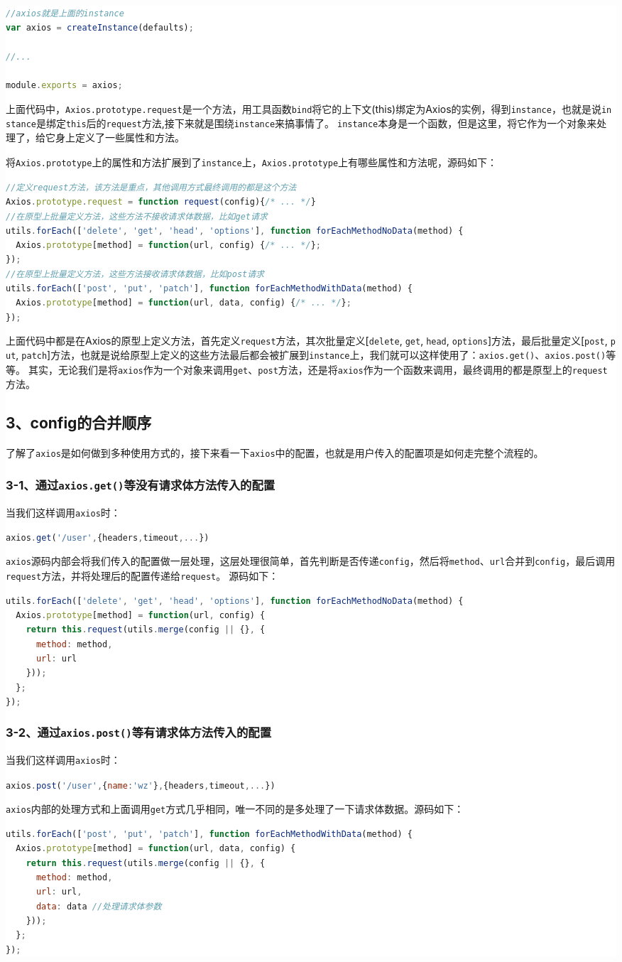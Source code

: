 ```javascript
//axios就是上面的instance
var axios = createInstance(defaults);

//...

module.exports = axios;
```
上面代码中，`Axios.prototype.request`是一个方法，用工具函数`bind`将它的上下文(this)绑定为Axios的实例，得到`instance`，也就是说`instance`是绑定`this`后的`request`方法,接下来就是围绕`instance`来搞事情了。
`instance`本身是一个函数，但是这里，将它作为一个对象来处理了，给它身上定义了一些属性和方法。

将`Axios.prototype`上的属性和方法扩展到了`instance`上，`Axios.prototype`上有哪些属性和方法呢，源码如下：
```javascript
//定义request方法，该方法是重点，其他调用方式最终调用的都是这个方法
Axios.prototype.request = function request(config){/* ... */}
//在原型上批量定义方法，这些方法不接收请求体数据，比如get请求
utils.forEach(['delete', 'get', 'head', 'options'], function forEachMethodNoData(method) {
  Axios.prototype[method] = function(url, config) {/* ... */};
});
//在原型上批量定义方法，这些方法接收请求体数据，比如post请求
utils.forEach(['post', 'put', 'patch'], function forEachMethodWithData(method) {
  Axios.prototype[method] = function(url, data, config) {/* ... */};
});
```
上面代码中都是在Axios的原型上定义方法，首先定义`request`方法，其次批量定义[`delete`, `get`, `head`, `options`]方法，最后批量定义[`post`, `put`, `patch`]方法，也就是说给原型上定义的这些方法最后都会被扩展到`instance`上，我们就可以这样使用了：`axios.get()`、`axios.post()`等等。
其实，无论我们是将`axios`作为一个对象来调用`get`、`post`方法，还是将`axios`作为一个函数来调用，最终调用的都是原型上的`request`方法。
## 3、config的合并顺序
了解了`axios`是如何做到多种使用方式的，接下来看一下`axios`中的配置，也就是用户传入的配置项是如何走完整个流程的。
### 3-1、通过`axios.get()`等没有请求体方法传入的配置
当我们这样调用`axios`时：
```javascript
axios.get('/user',{headers,timeout,...})
```
`axios`源码内部会将我们传入的配置做一层处理，这层处理很简单，首先判断是否传递`config`，然后将`method`、`url`合并到`config`，最后调用`request`方法，并将处理后的配置传递给`request`。
源码如下：
```javascript
utils.forEach(['delete', 'get', 'head', 'options'], function forEachMethodNoData(method) {
  Axios.prototype[method] = function(url, config) {
    return this.request(utils.merge(config || {}, {
      method: method,
      url: url
    }));
  };
});
```
### 3-2、通过`axios.post()`等有请求体方法传入的配置
当我们这样调用`axios`时：
```javascript
axios.post('/user',{name:'wz'},{headers,timeout,...})
```
`axios`内部的处理方式和上面调用`get`方式几乎相同，唯一不同的是多处理了一下请求体数据。源码如下：
```javascript
utils.forEach(['post', 'put', 'patch'], function forEachMethodWithData(method) {
  Axios.prototype[method] = function(url, data, config) {
    return this.request(utils.merge(config || {}, {
      method: method,
      url: url,
      data: data //处理请求体参数
    }));
  };
});
```